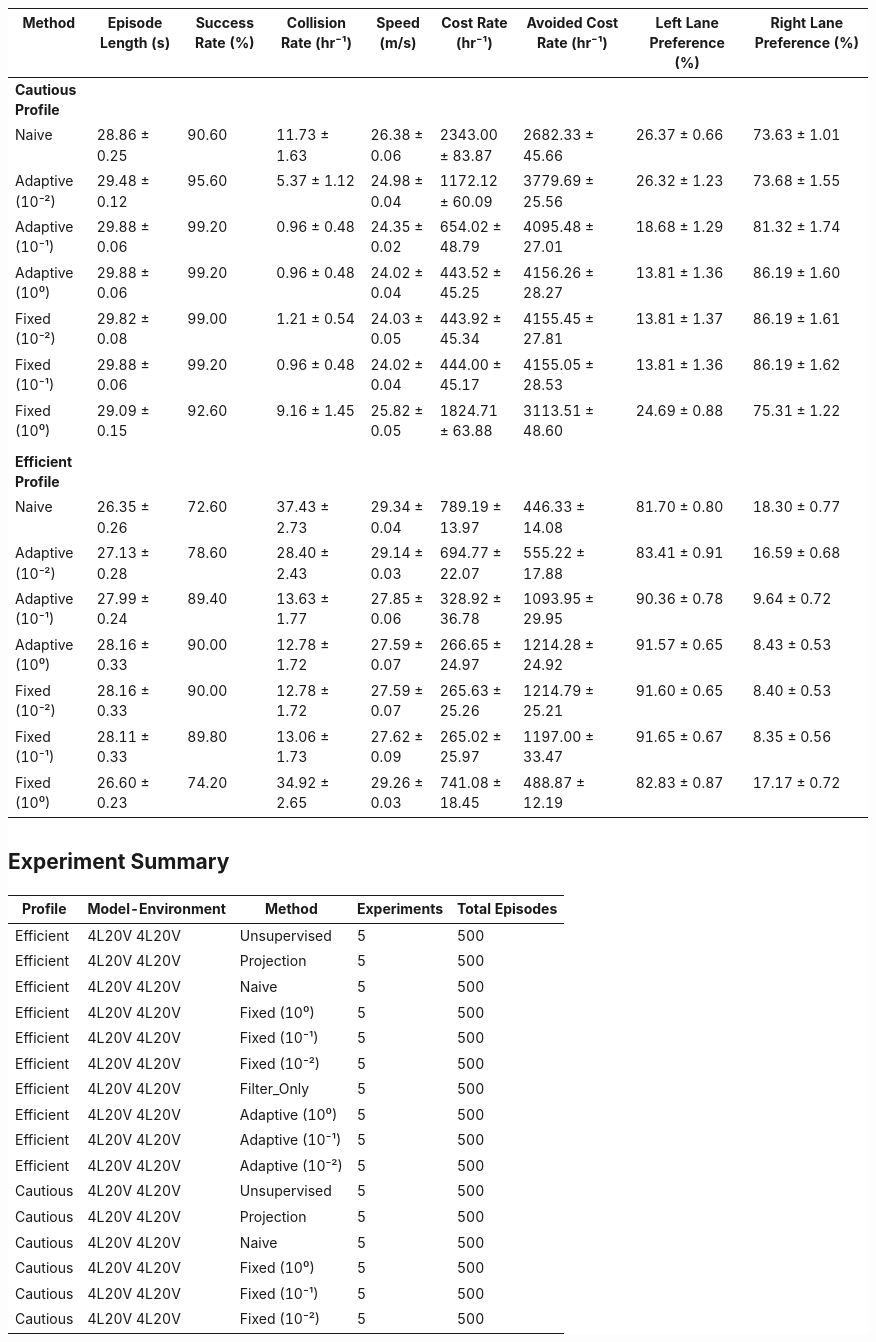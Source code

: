 | Method | Episode Length (s) | Success Rate (%) | Collision Rate (hr⁻¹) | Speed (m/s) | Cost Rate (hr⁻¹) | Avoided Cost Rate (hr⁻¹) | Left Lane Preference (%) | Right Lane Preference (%) |
|---|---|---|---|---|---|---|---|---|
| **Cautious Profile** |  |  |  |  |  |  |  |  |
| Naive | 28.86 ± 0.25 | 90.60 | 11.73 ± 1.63 | 26.38 ± 0.06 | 2343.00 ± 83.87 | 2682.33 ± 45.66 | 26.37 ± 0.66 | 73.63 ± 1.01 |
| Adaptive (10⁻²) | 29.48 ± 0.12 | 95.60 | 5.37 ± 1.12 | 24.98 ± 0.04 | 1172.12 ± 60.09 | 3779.69 ± 25.56 | 26.32 ± 1.23 | 73.68 ± 1.55 |
| Adaptive (10⁻¹) | 29.88 ± 0.06 | 99.20 | 0.96 ± 0.48 | 24.35 ± 0.02 | 654.02 ± 48.79 | 4095.48 ± 27.01 | 18.68 ± 1.29 | 81.32 ± 1.74 |
| Adaptive (10⁰) | 29.88 ± 0.06 | 99.20 | 0.96 ± 0.48 | 24.02 ± 0.04 | 443.52 ± 45.25 | 4156.26 ± 28.27 | 13.81 ± 1.36 | 86.19 ± 1.60 |
| Fixed (10⁻²) | 29.82 ± 0.08 | 99.00 | 1.21 ± 0.54 | 24.03 ± 0.05 | 443.92 ± 45.34 | 4155.45 ± 27.81 | 13.81 ± 1.37 | 86.19 ± 1.61 |
| Fixed (10⁻¹) | 29.88 ± 0.06 | 99.20 | 0.96 ± 0.48 | 24.02 ± 0.04 | 444.00 ± 45.17 | 4155.05 ± 28.53 | 13.81 ± 1.36 | 86.19 ± 1.62 |
| Fixed (10⁰) | 29.09 ± 0.15 | 92.60 | 9.16 ± 1.45 | 25.82 ± 0.05 | 1824.71 ± 63.88 | 3113.51 ± 48.60 | 24.69 ± 0.88 | 75.31 ± 1.22 |
|  |  |  |  |  |  |  |  |  |
| **Efficient Profile** |  |  |  |  |  |  |  |  |
| Naive | 26.35 ± 0.26 | 72.60 | 37.43 ± 2.73 | 29.34 ± 0.04 | 789.19 ± 13.97 | 446.33 ± 14.08 | 81.70 ± 0.80 | 18.30 ± 0.77 |
| Adaptive (10⁻²) | 27.13 ± 0.28 | 78.60 | 28.40 ± 2.43 | 29.14 ± 0.03 | 694.77 ± 22.07 | 555.22 ± 17.88 | 83.41 ± 0.91 | 16.59 ± 0.68 |
| Adaptive (10⁻¹) | 27.99 ± 0.24 | 89.40 | 13.63 ± 1.77 | 27.85 ± 0.06 | 328.92 ± 36.78 | 1093.95 ± 29.95 | 90.36 ± 0.78 | 9.64 ± 0.72 |
| Adaptive (10⁰) | 28.16 ± 0.33 | 90.00 | 12.78 ± 1.72 | 27.59 ± 0.07 | 266.65 ± 24.97 | 1214.28 ± 24.92 | 91.57 ± 0.65 | 8.43 ± 0.53 |
| Fixed (10⁻²) | 28.16 ± 0.33 | 90.00 | 12.78 ± 1.72 | 27.59 ± 0.07 | 265.63 ± 25.26 | 1214.79 ± 25.21 | 91.60 ± 0.65 | 8.40 ± 0.53 |
| Fixed (10⁻¹) | 28.11 ± 0.33 | 89.80 | 13.06 ± 1.73 | 27.62 ± 0.09 | 265.02 ± 25.97 | 1197.00 ± 33.47 | 91.65 ± 0.67 | 8.35 ± 0.56 |
| Fixed (10⁰) | 26.60 ± 0.23 | 74.20 | 34.92 ± 2.65 | 29.26 ± 0.03 | 741.08 ± 18.45 | 488.87 ± 12.19 | 82.83 ± 0.87 | 17.17 ± 0.72 |

## Experiment Summary

| Profile | Model-Environment | Method | Experiments | Total Episodes |
|---------|-------------------|--------|-------------|----------------|
| Efficient | 4L20V 4L20V | Unsupervised | 5 | 500 |
| Efficient | 4L20V 4L20V | Projection | 5 | 500 |
| Efficient | 4L20V 4L20V | Naive | 5 | 500 |
| Efficient | 4L20V 4L20V | Fixed (10⁰) | 5 | 500 |
| Efficient | 4L20V 4L20V | Fixed (10⁻¹) | 5 | 500 |
| Efficient | 4L20V 4L20V | Fixed (10⁻²) | 5 | 500 |
| Efficient | 4L20V 4L20V | Filter_Only | 5 | 500 |
| Efficient | 4L20V 4L20V | Adaptive (10⁰) | 5 | 500 |
| Efficient | 4L20V 4L20V | Adaptive (10⁻¹) | 5 | 500 |
| Efficient | 4L20V 4L20V | Adaptive (10⁻²) | 5 | 500 |
| Cautious | 4L20V 4L20V | Unsupervised | 5 | 500 |
| Cautious | 4L20V 4L20V | Projection | 5 | 500 |
| Cautious | 4L20V 4L20V | Naive | 5 | 500 |
| Cautious | 4L20V 4L20V | Fixed (10⁰) | 5 | 500 |
| Cautious | 4L20V 4L20V | Fixed (10⁻¹) | 5 | 500 |
| Cautious | 4L20V 4L20V | Fixed (10⁻²) | 5 | 500 |